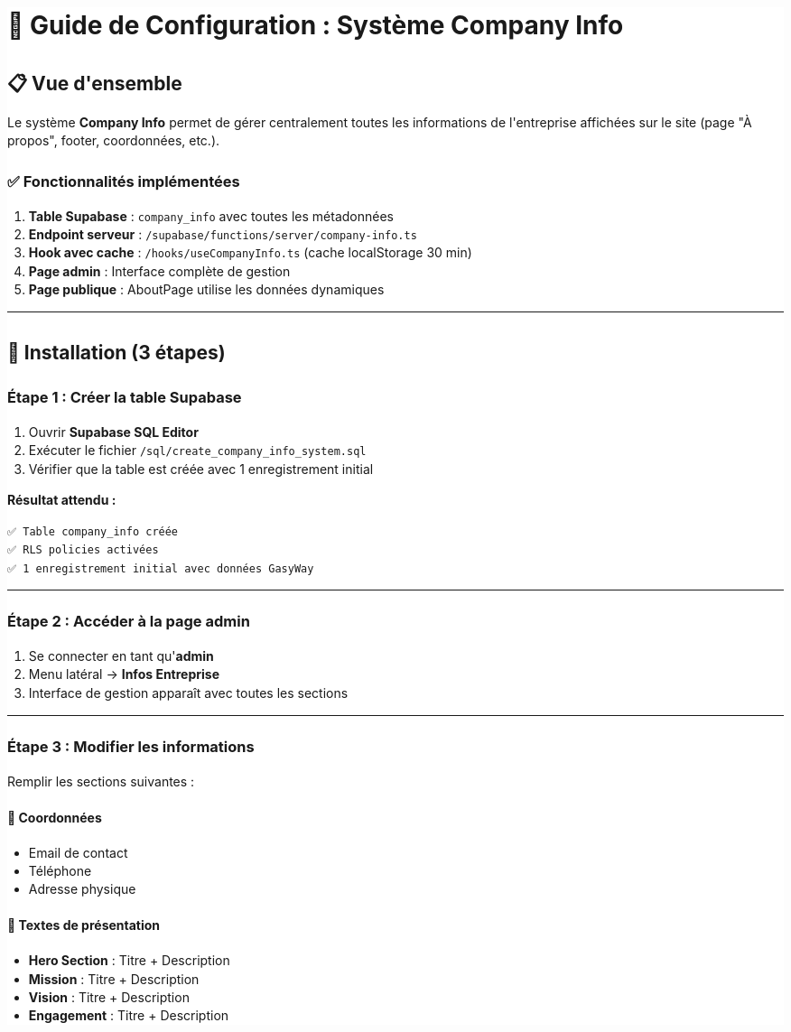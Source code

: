 # 🏢 Guide de Configuration : Système Company Info

## 📋 Vue d'ensemble

Le système **Company Info** permet de gérer centralement toutes les informations de l'entreprise affichées sur le site (page "À propos", footer, coordonnées, etc.).

### ✅ Fonctionnalités implémentées

1. **Table Supabase** : `company_info` avec toutes les métadonnées
2. **Endpoint serveur** : `/supabase/functions/server/company-info.ts`
3. **Hook avec cache** : `/hooks/useCompanyInfo.ts` (cache localStorage 30 min)
4. **Page admin** : Interface complète de gestion
5. **Page publique** : AboutPage utilise les données dynamiques

---

## 🚀 Installation (3 étapes)

### **Étape 1 : Créer la table Supabase**

1. Ouvrir **Supabase SQL Editor**
2. Exécuter le fichier `/sql/create_company_info_system.sql`
3. Vérifier que la table est créée avec 1 enregistrement initial

**Résultat attendu :**
```
✅ Table company_info créée
✅ RLS policies activées
✅ 1 enregistrement initial avec données GasyWay
```

---

### **Étape 2 : Accéder à la page admin**

1. Se connecter en tant qu'**admin**
2. Menu latéral → **Infos Entreprise**
3. Interface de gestion apparaît avec toutes les sections

---

### **Étape 3 : Modifier les informations**

Remplir les sections suivantes :

#### 📧 **Coordonnées**
- Email de contact
- Téléphone
- Adresse physique

#### 📄 **Textes de présentation**
- **Hero Section** : Titre + Description
- **Mission** : Titre + Description
- **Vision** : Titre + Description
- **Engagement** : Titre + Description
